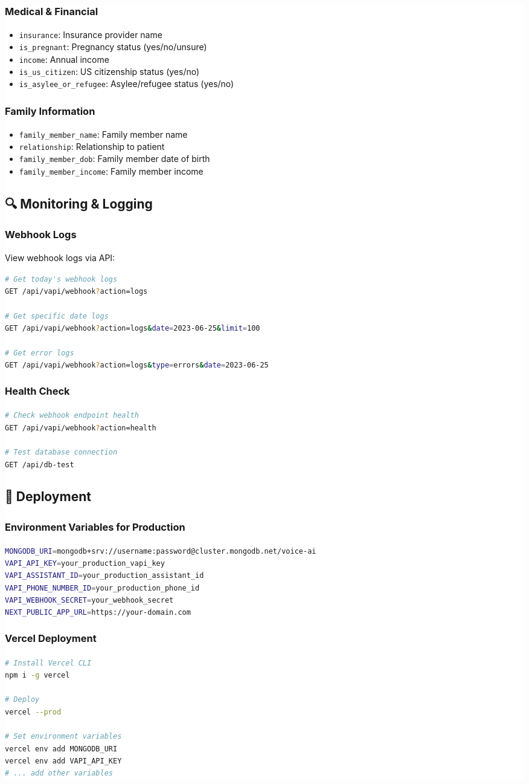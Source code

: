 ### Medical & Financial
- `insurance`: Insurance provider name
- `is_pregnant`: Pregnancy status (yes/no/unsure)
- `income`: Annual income
- `is_us_citizen`: US citizenship status (yes/no)
- `is_asylee_or_refugee`: Asylee/refugee status (yes/no)

### Family Information
- `family_member_name`: Family member name
- `relationship`: Relationship to patient
- `family_member_dob`: Family member date of birth
- `family_member_income`: Family member income

## 🔍 Monitoring & Logging

### Webhook Logs
View webhook logs via API:
```bash
# Get today's webhook logs
GET /api/vapi/webhook?action=logs

# Get specific date logs
GET /api/vapi/webhook?action=logs&date=2023-06-25&limit=100

# Get error logs
GET /api/vapi/webhook?action=logs&type=errors&date=2023-06-25
```

### Health Check
```bash
# Check webhook endpoint health
GET /api/vapi/webhook?action=health

# Test database connection
GET /api/db-test
```

## 🚀 Deployment

### Environment Variables for Production
```bash
MONGODB_URI=mongodb+srv://username:password@cluster.mongodb.net/voice-ai
VAPI_API_KEY=your_production_vapi_key
VAPI_ASSISTANT_ID=your_production_assistant_id
VAPI_PHONE_NUMBER_ID=your_production_phone_id
VAPI_WEBHOOK_SECRET=your_webhook_secret
NEXT_PUBLIC_APP_URL=https://your-domain.com
```

### Vercel Deployment
```bash
# Install Vercel CLI
npm i -g vercel

# Deploy
vercel --prod

# Set environment variables
vercel env add MONGODB_URI
vercel env add VAPI_API_KEY
# ... add other variables
```